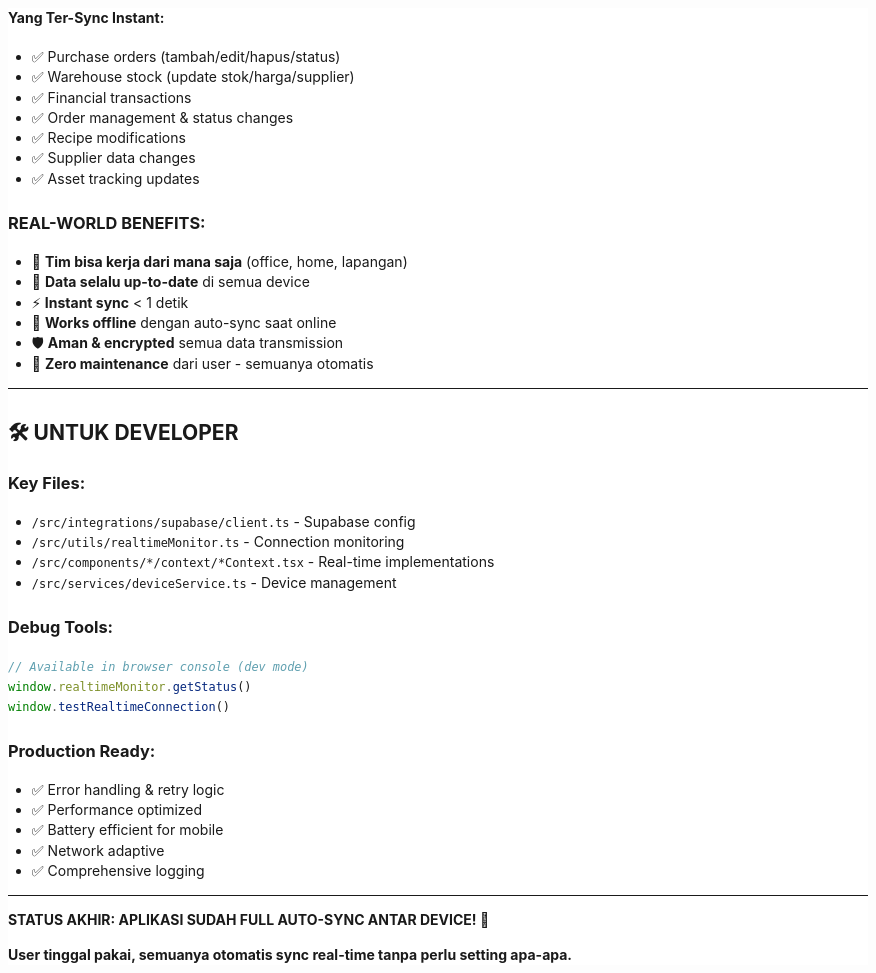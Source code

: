 #### **Yang Ter-Sync Instant:**
- ✅ Purchase orders (tambah/edit/hapus/status)
- ✅ Warehouse stock (update stok/harga/supplier)
- ✅ Financial transactions
- ✅ Order management & status changes
- ✅ Recipe modifications
- ✅ Supplier data changes
- ✅ Asset tracking updates

### **REAL-WORLD BENEFITS:**
- 👥 **Tim bisa kerja dari mana saja** (office, home, lapangan)
- 🔄 **Data selalu up-to-date** di semua device
- ⚡ **Instant sync** < 1 detik
- 📱 **Works offline** dengan auto-sync saat online
- 🛡️ **Aman & encrypted** semua data transmission
- 🔧 **Zero maintenance** dari user - semuanya otomatis

---

## 🛠️ **UNTUK DEVELOPER**

### **Key Files:**
- `/src/integrations/supabase/client.ts` - Supabase config
- `/src/utils/realtimeMonitor.ts` - Connection monitoring
- `/src/components/*/context/*Context.tsx` - Real-time implementations
- `/src/services/deviceService.ts` - Device management

### **Debug Tools:**
```javascript
// Available in browser console (dev mode)
window.realtimeMonitor.getStatus()
window.testRealtimeConnection()
```

### **Production Ready:**
- ✅ Error handling & retry logic
- ✅ Performance optimized
- ✅ Battery efficient for mobile  
- ✅ Network adaptive
- ✅ Comprehensive logging

---

**STATUS AKHIR: APLIKASI SUDAH FULL AUTO-SYNC ANTAR DEVICE! 🌟**

**User tinggal pakai, semuanya otomatis sync real-time tanpa perlu setting apa-apa.**